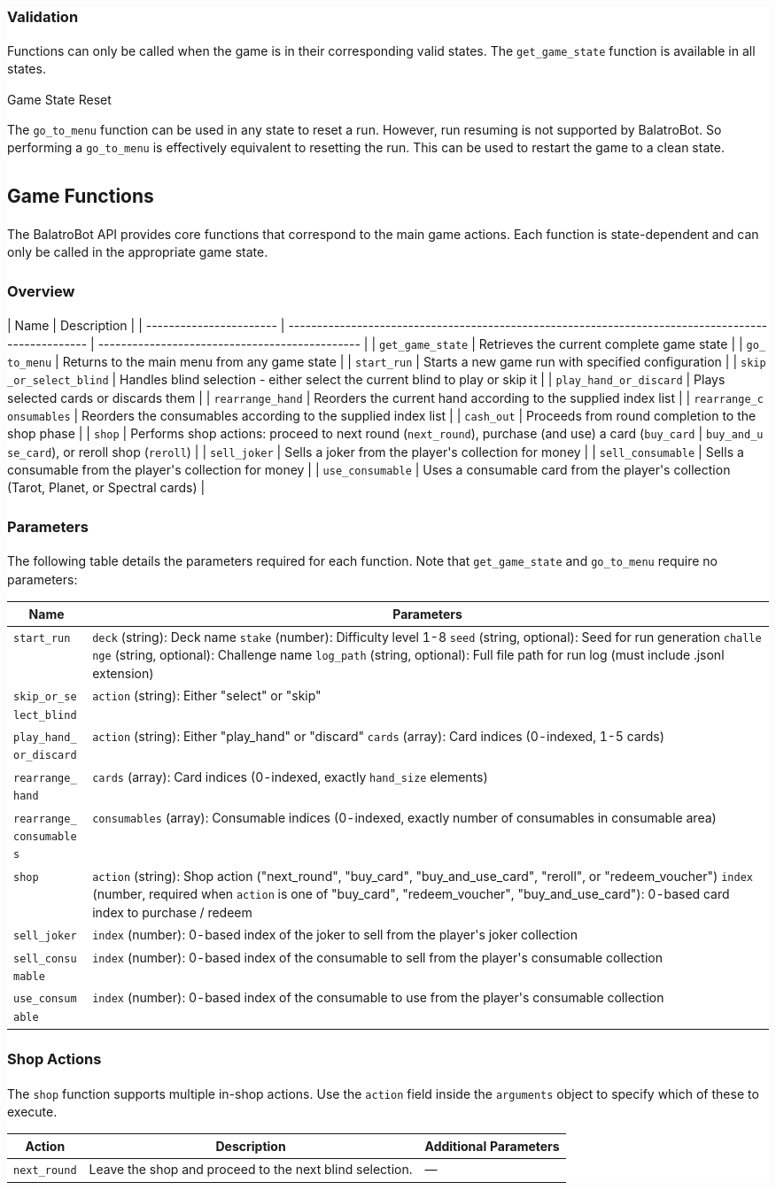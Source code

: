 ### Validation

Functions can only be called when the game is in their corresponding valid states. The `get_game_state` function is available in all states.

Game State Reset

The `go_to_menu` function can be used in any state to reset a run. However, run resuming is not supported by BalatroBot. So performing a `go_to_menu` is effectively equivalent to resetting the run. This can be used to restart the game to a clean state.

## Game Functions

The BalatroBot API provides core functions that correspond to the main game actions. Each function is state-dependent and can only be called in the appropriate game state.

### Overview

| Name | Description | | ----------------------- | -------------------------------------------------------------------------------------------------- | ---------------------------------------------- | | `get_game_state` | Retrieves the current complete game state | | `go_to_menu` | Returns to the main menu from any game state | | `start_run` | Starts a new game run with specified configuration | | `skip_or_select_blind` | Handles blind selection - either select the current blind to play or skip it | | `play_hand_or_discard` | Plays selected cards or discards them | | `rearrange_hand` | Reorders the current hand according to the supplied index list | | `rearrange_consumables` | Reorders the consumables according to the supplied index list | | `cash_out` | Proceeds from round completion to the shop phase | | `shop` | Performs shop actions: proceed to next round (`next_round`), purchase (and use) a card (`buy_card` | `buy_and_use_card`), or reroll shop (`reroll`) | | `sell_joker` | Sells a joker from the player's collection for money | | `sell_consumable` | Sells a consumable from the player's collection for money | | `use_consumable` | Uses a consumable card from the player's collection (Tarot, Planet, or Spectral cards) |

### Parameters

The following table details the parameters required for each function. Note that `get_game_state` and `go_to_menu` require no parameters:

| Name                    | Parameters                                                                                                                                                                                                                                                    |
| ----------------------- | ------------------------------------------------------------------------------------------------------------------------------------------------------------------------------------------------------------------------------------------------------------- |
| `start_run`             | `deck` (string): Deck name `stake` (number): Difficulty level 1-8 `seed` (string, optional): Seed for run generation `challenge` (string, optional): Challenge name `log_path` (string, optional): Full file path for run log (must include .jsonl extension) |
| `skip_or_select_blind`  | `action` (string): Either "select" or "skip"                                                                                                                                                                                                                  |
| `play_hand_or_discard`  | `action` (string): Either "play_hand" or "discard" `cards` (array): Card indices (0-indexed, 1-5 cards)                                                                                                                                                       |
| `rearrange_hand`        | `cards` (array): Card indices (0-indexed, exactly `hand_size` elements)                                                                                                                                                                                       |
| `rearrange_consumables` | `consumables` (array): Consumable indices (0-indexed, exactly number of consumables in consumable area)                                                                                                                                                       |
| `shop`                  | `action` (string): Shop action ("next_round", "buy_card", "buy_and_use_card", "reroll", or "redeem_voucher") `index` (number, required when `action` is one of "buy_card", "redeem_voucher", "buy_and_use_card"): 0-based card index to purchase / redeem     |
| `sell_joker`            | `index` (number): 0-based index of the joker to sell from the player's joker collection                                                                                                                                                                       |
| `sell_consumable`       | `index` (number): 0-based index of the consumable to sell from the player's consumable collection                                                                                                                                                             |
| `use_consumable`        | `index` (number): 0-based index of the consumable to use from the player's consumable collection                                                                                                                                                              |

### Shop Actions

The `shop` function supports multiple in-shop actions. Use the `action` field inside the `arguments` object to specify which of these to execute.

| Action             | Description                                                                                                       | Additional Parameters                                          |
| ------------------ | ----------------------------------------------------------------------------------------------------------------- | -------------------------------------------------------------- |
| `next_round`       | Leave the shop and proceed to the next blind selection.                                                           | —                                                              |